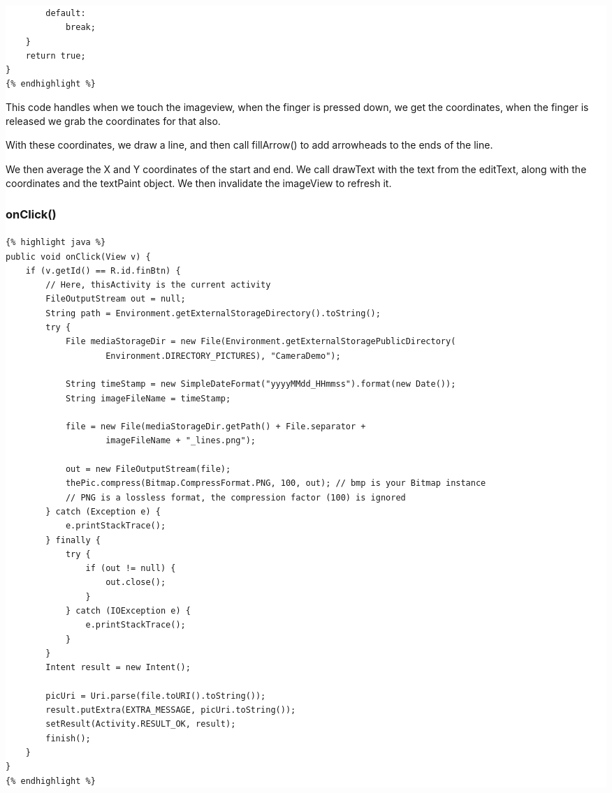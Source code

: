             default:
                break;
        }
        return true;
    }
    {% endhighlight %}


This code handles when we touch the imageview, when the finger is pressed down, we get the coordinates, when the finger is released we grab the coordinates for that also.

With these coordinates, we draw a line, and then call fillArrow() to add arrowheads to the ends of the line.

We then average the X and Y coordinates of the start and end. We call drawText with the text from the editText, along with the coordinates and the textPaint object. We then invalidate the imageView to refresh it.

### onClick()

    {% highlight java %}
    public void onClick(View v) {
        if (v.getId() == R.id.finBtn) {
            // Here, thisActivity is the current activity
            FileOutputStream out = null;
            String path = Environment.getExternalStorageDirectory().toString();
            try {
                File mediaStorageDir = new File(Environment.getExternalStoragePublicDirectory(
                        Environment.DIRECTORY_PICTURES), "CameraDemo");

                String timeStamp = new SimpleDateFormat("yyyyMMdd_HHmmss").format(new Date());
                String imageFileName = timeStamp;

                file = new File(mediaStorageDir.getPath() + File.separator +
                        imageFileName + "_lines.png");

                out = new FileOutputStream(file);
                thePic.compress(Bitmap.CompressFormat.PNG, 100, out); // bmp is your Bitmap instance
                // PNG is a lossless format, the compression factor (100) is ignored
            } catch (Exception e) {
                e.printStackTrace();
            } finally {
                try {
                    if (out != null) {
                        out.close();
                    }
                } catch (IOException e) {
                    e.printStackTrace();
                }
            }
            Intent result = new Intent();

            picUri = Uri.parse(file.toURI().toString());
            result.putExtra(EXTRA_MESSAGE, picUri.toString());
            setResult(Activity.RESULT_OK, result);
            finish();
        }
    }
    {% endhighlight %}
